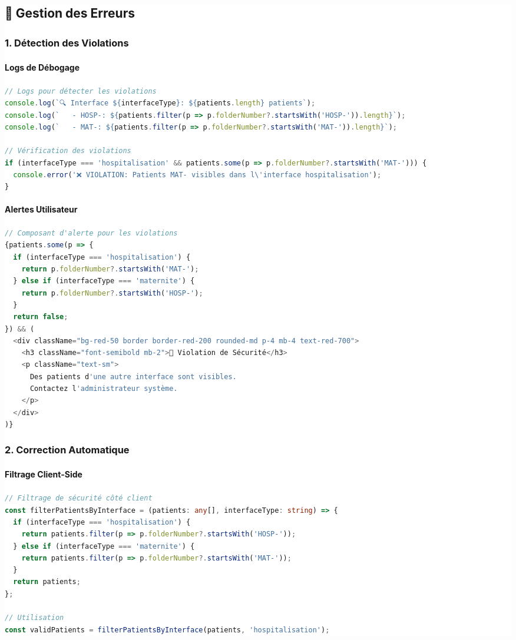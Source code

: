 ## 🚨 Gestion des Erreurs

### **1. Détection des Violations**

#### **Logs de Débogage**
```typescript
// Logs pour détecter les violations
console.log(`🔍 Interface ${interfaceType}: ${patients.length} patients`);
console.log(`   - HOSP-: ${patients.filter(p => p.folderNumber?.startsWith('HOSP-')).length}`);
console.log(`   - MAT-: ${patients.filter(p => p.folderNumber?.startsWith('MAT-')).length}`);

// Vérification des violations
if (interfaceType === 'hospitalisation' && patients.some(p => p.folderNumber?.startsWith('MAT-'))) {
  console.error('❌ VIOLATION: Patients MAT- visibles dans l\'interface hospitalisation');
}
```

#### **Alertes Utilisateur**
```typescript
// Composant d'alerte pour les violations
{patients.some(p => {
  if (interfaceType === 'hospitalisation') {
    return p.folderNumber?.startsWith('MAT-');
  } else if (interfaceType === 'maternite') {
    return p.folderNumber?.startsWith('HOSP-');
  }
  return false;
}) && (
  <div className="bg-red-50 border border-red-200 rounded-md p-4 mb-4 text-red-700">
    <h3 className="font-semibold mb-2">🚨 Violation de Sécurité</h3>
    <p className="text-sm">
      Des patients d'une autre interface sont visibles. 
      Contactez l'administrateur système.
    </p>
  </div>
)}
```

### **2. Correction Automatique**

#### **Filtrage Client-Side**
```typescript
// Filtrage de sécurité côté client
const filterPatientsByInterface = (patients: any[], interfaceType: string) => {
  if (interfaceType === 'hospitalisation') {
    return patients.filter(p => p.folderNumber?.startsWith('HOSP-'));
  } else if (interfaceType === 'maternite') {
    return patients.filter(p => p.folderNumber?.startsWith('MAT-'));
  }
  return patients;
};

// Utilisation
const validPatients = filterPatientsByInterface(patients, 'hospitalisation');
```
